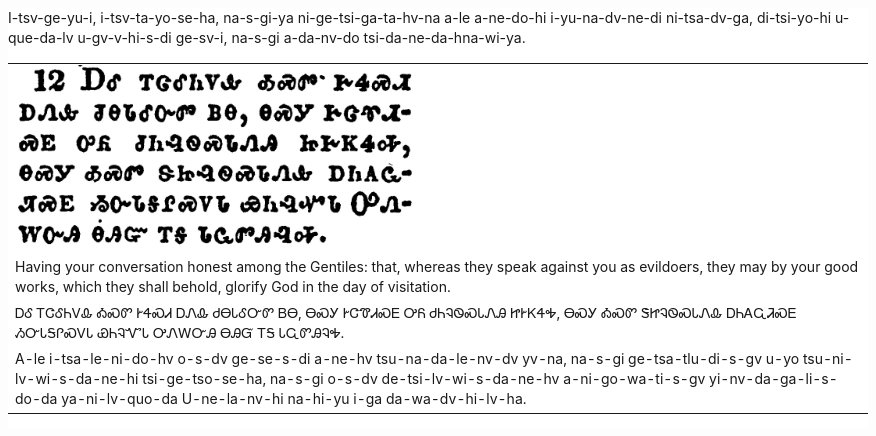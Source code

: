 <tr class="even">
<td>I-tsv-ge-yu-i, i-tsv-ta-yo-se-ha, na-s-gi-ya ni-ge-tsi-ga-ta-hv-na a-le a-ne-do-hi i-yu-na-dv-ne-di ni-tsa-dv-ga, di-tsi-yo-hi u-que-da-lv u-gv-v-hi-s-di ge-sv-i, na-s-gi a-da-nv-do tsi-da-ne-da-hna-wi-ya.</td>
</tr>
</tbody>
</table>

<table>
<tbody>
<tr class="odd">
<td><a href="210212.png"><img src="210212.png" width="400" /></a></td>
</tr>
<tr class="even">
<td>Having your conversation honest among the Gentiles: that, whereas they speak against you as evildoers, they may by your good works, which they shall behold, glorify God in the day of visitation.</td>
</tr>
<tr class="odd">
<td>ᎠᎴ ᎢᏣᎴᏂᏙᎲ ᎣᏍᏛ ᎨᏎᏍᏗ ᎠᏁᎲ ᏧᎾᏓᎴᏅᏛ ᏴᎾ, ᎾᏍᎩ ᎨᏣᏡᏗᏍᎬ ᎤᏲ ᏧᏂᎸᏫᏍᏓᏁᎯ ᏥᎨᏦᏎᎭ, ᎾᏍᎩ ᎣᏍᏛ ᏕᏥᎸᏫᏍᏓᏁᎲ ᎠᏂᎪᏩᏘᏍᎬ ᏱᏅᏓᎦᎵᏍᏙᏓ ᏯᏂᎸᏉᏓ ᎤᏁᎳᏅᎯ ᎾᎯᏳ ᎢᎦ ᏓᏩᏛᎯᎸᎭ.</td>
</tr>
<tr class="even">
<td>A-le i-tsa-le-ni-do-hv o-s-dv ge-se-s-di a-ne-hv tsu-na-da-le-nv-dv yv-na, na-s-gi ge-tsa-tlu-di-s-gv u-yo tsu-ni-lv-wi-s-da-ne-hi tsi-ge-tso-se-ha, na-s-gi o-s-dv de-tsi-lv-wi-s-da-ne-hv a-ni-go-wa-ti-s-gv yi-nv-da-ga-li-s-do-da ya-ni-lv-quo-da U-ne-la-nv-hi na-hi-yu i-ga da-wa-dv-hi-lv-ha.</td>
</tr>
</tbody>
</table>

<table>
<tbody>
<tr class="odd">